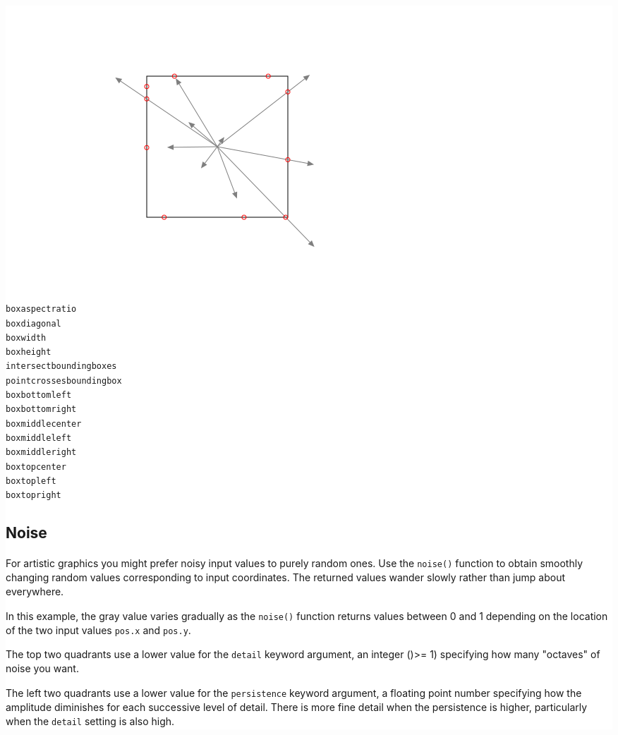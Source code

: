 ![point crosses bounding box](assets/figures/bbox4.png)


```@docs
boxaspectratio
boxdiagonal
boxwidth
boxheight
intersectboundingboxes
pointcrossesboundingbox
boxbottomleft
boxbottomright
boxmiddlecenter
boxmiddleleft
boxmiddleright
boxtopcenter
boxtopleft
boxtopright
```

## Noise

For artistic graphics you might prefer noisy input values to purely random ones. Use the `noise()` function to obtain smoothly changing random values corresponding to input coordinates. The returned values wander slowly rather than jump about everywhere.

In this example, the gray value varies gradually as the `noise()` function returns values between 0 and 1 depending on the location of the two input values `pos.x` and `pos.y`.

The top two quadrants use a lower value for the `detail` keyword argument, an integer ()>= 1) specifying how many "octaves" of noise you want.

The left two quadrants use a lower value for the `persistence` keyword argument, a floating point number specifying how the amplitude diminishes for each successive level of detail. There is more fine detail when the persistence is higher, particularly when the `detail` setting is also high.
